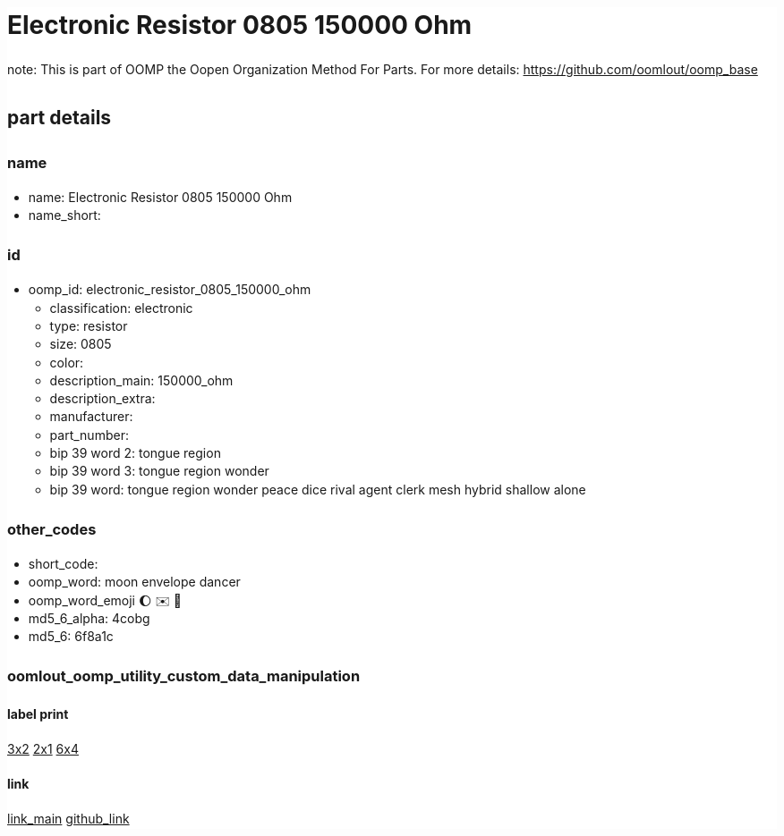 # Electronic Resistor 0805 150000 Ohm  

note: This is part of OOMP the Oopen Organization Method For Parts. For more details: https://github.com/oomlout/oomp_base

##  part details





### name
* name: Electronic Resistor 0805 150000 Ohm
* name_short: 
### id
* oomp_id: electronic_resistor_0805_150000_ohm
  * classification: electronic
  * type: resistor
  * size: 0805
  * color: 
  * description_main: 150000_ohm
  * description_extra: 
  * manufacturer: 
  * part_number: 
  * bip 39 word 2: tongue region
  * bip 39 word 3: tongue region wonder
  * bip 39 word: tongue region wonder peace dice rival agent clerk mesh hybrid shallow alone

### other_codes
* short_code: 
* oomp_word: moon envelope dancer
* oomp_word_emoji :moon: :envelope: :dancer:
* md5_6_alpha: 4cobg
* md5_6: 6f8a1c






### oomlout_oomp_utility_custom_data_manipulation
#### label print
[3x2](http://192.168.1.245:1112/?label=oomp%204cobg)
[2x1](http://192.168.1.242:1112/?label=oomp%204cobg)
[6x4](http://192.168.1.55:1112/?label=oomp%204cobg)    

#### link

[link_main](https://github.com/oomlout/oomlout_oomp_current_version_messy/tree/main/parts/electronic_resistor_0805_150000_ohm) [github_link](https://github.com/oomlout/oomlout_oomp_part_src/tree/main/parts/electronic_resistor_0805_150000_ohm)                             
